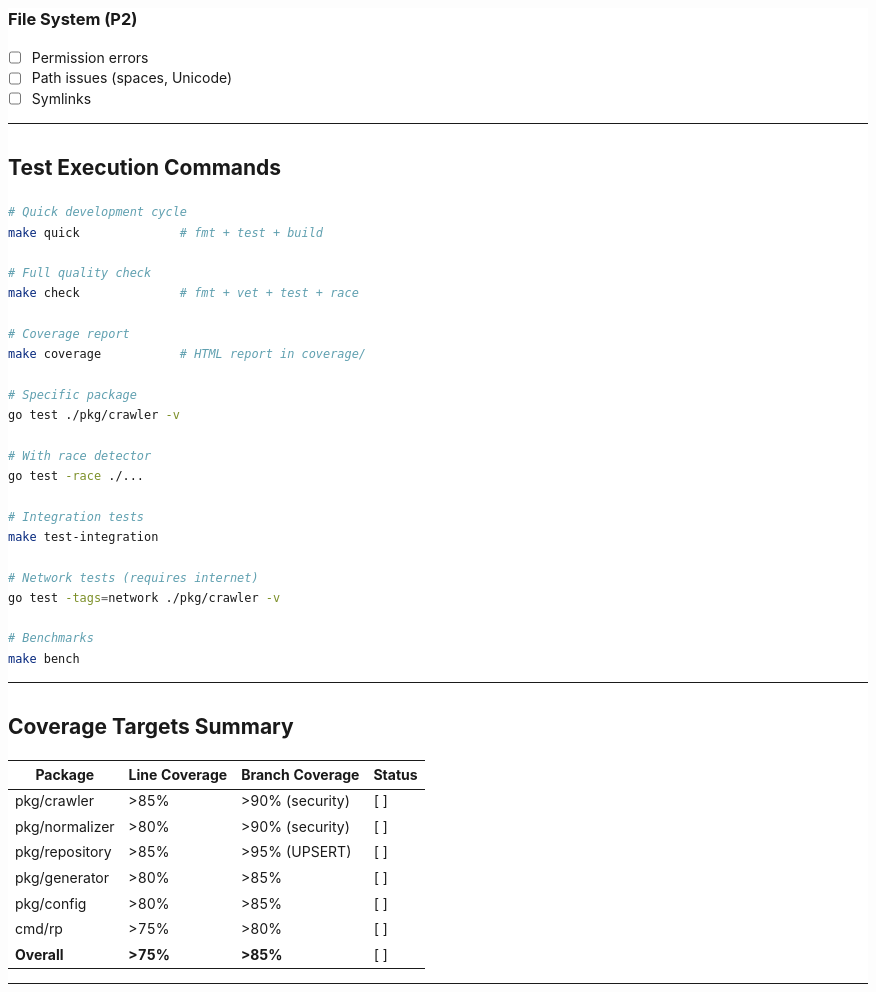 ### File System (P2)
- [ ] Permission errors
- [ ] Path issues (spaces, Unicode)
- [ ] Symlinks

---

## Test Execution Commands

```bash
# Quick development cycle
make quick              # fmt + test + build

# Full quality check
make check              # fmt + vet + test + race

# Coverage report
make coverage           # HTML report in coverage/

# Specific package
go test ./pkg/crawler -v

# With race detector
go test -race ./...

# Integration tests
make test-integration

# Network tests (requires internet)
go test -tags=network ./pkg/crawler -v

# Benchmarks
make bench
```

---

## Coverage Targets Summary

| Package           | Line Coverage | Branch Coverage | Status |
|-------------------|---------------|-----------------|--------|
| pkg/crawler       | >85%         | >90% (security) | [ ]    |
| pkg/normalizer    | >80%         | >90% (security) | [ ]    |
| pkg/repository    | >85%         | >95% (UPSERT)   | [ ]    |
| pkg/generator     | >80%         | >85%            | [ ]    |
| pkg/config        | >80%         | >85%            | [ ]    |
| cmd/rp            | >75%         | >80%            | [ ]    |
| **Overall**       | **>75%**     | **>85%**        | [ ]    |

---